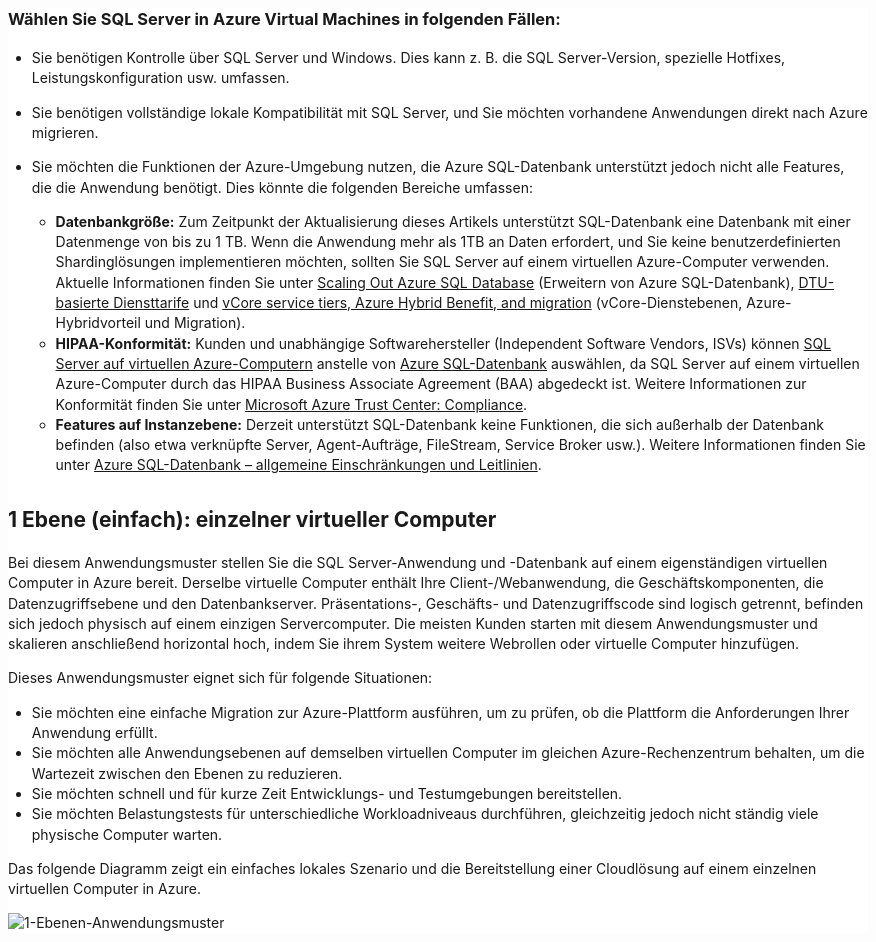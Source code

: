 ### <a name="choose-sql-server-in-an-azure-virtual-machine-when"></a>Wählen Sie SQL Server in Azure Virtual Machines in folgenden Fällen:
* Sie benötigen Kontrolle über SQL Server und Windows. Dies kann z. B. die SQL Server-Version, spezielle Hotfixes, Leistungskonfiguration usw. umfassen.
* Sie benötigen vollständige lokale Kompatibilität mit SQL Server, und Sie möchten vorhandene Anwendungen direkt nach Azure migrieren.
* Sie möchten die Funktionen der Azure-Umgebung nutzen, die Azure SQL-Datenbank unterstützt jedoch nicht alle Features, die die Anwendung benötigt. Dies könnte die folgenden Bereiche umfassen:
  
  * **Datenbankgröße:** Zum Zeitpunkt der Aktualisierung dieses Artikels unterstützt SQL-Datenbank eine Datenbank mit einer Datenmenge von bis zu 1 TB. Wenn die Anwendung mehr als 1TB an Daten erfordert, und Sie keine benutzerdefinierten Shardinglösungen implementieren möchten, sollten Sie SQL Server auf einem virtuellen Azure-Computer verwenden. Aktuelle Informationen finden Sie unter [Scaling Out Azure SQL Database](https://msdn.microsoft.com/library/azure/dn495641.aspx) (Erweitern von Azure SQL-Datenbank), [DTU-basierte Diensttarife](../../../sql-database/sql-database-service-tiers-dtu.md) und [vCore service tiers, Azure Hybrid Benefit, and migration](../../../sql-database/sql-database-service-tiers-vcore.md) (vCore-Dienstebenen, Azure-Hybridvorteil und Migration).
  * **HIPAA-Konformität:** Kunden und unabhängige Softwarehersteller (Independent Software Vendors, ISVs) können [SQL Server auf virtuellen Azure-Computern](virtual-machines-windows-sql-server-iaas-overview.md) anstelle von [Azure SQL-Datenbank](../../../sql-database/sql-database-technical-overview.md) auswählen, da SQL Server auf einem virtuellen Azure-Computer durch das HIPAA Business Associate Agreement (BAA) abgedeckt ist. Weitere Informationen zur Konformität finden Sie unter [Microsoft Azure Trust Center: Compliance](https://azure.microsoft.com/support/trust-center/compliance/).
  * **Features auf Instanzebene:** Derzeit unterstützt SQL-Datenbank keine Funktionen, die sich außerhalb der Datenbank befinden (also etwa verknüpfte Server, Agent-Aufträge, FileStream, Service Broker usw.). Weitere Informationen finden Sie unter [Azure SQL-Datenbank – allgemeine Einschränkungen und Leitlinien](https://msdn.microsoft.com/library/azure/ff394102.aspx).

## <a name="1-tier-simple-single-virtual-machine"></a>1 Ebene (einfach): einzelner virtueller Computer
Bei diesem Anwendungsmuster stellen Sie die SQL Server-Anwendung und -Datenbank auf einem eigenständigen virtuellen Computer in Azure bereit. Derselbe virtuelle Computer enthält Ihre Client-/Webanwendung, die Geschäftskomponenten, die Datenzugriffsebene und den Datenbankserver. Präsentations-, Geschäfts- und Datenzugriffscode sind logisch getrennt, befinden sich jedoch physisch auf einem einzigen Servercomputer. Die meisten Kunden starten mit diesem Anwendungsmuster und skalieren anschließend horizontal hoch, indem Sie ihrem System weitere Webrollen oder virtuelle Computer hinzufügen.

Dieses Anwendungsmuster eignet sich für folgende Situationen:

* Sie möchten eine einfache Migration zur Azure-Plattform ausführen, um zu prüfen, ob die Plattform die Anforderungen Ihrer Anwendung erfüllt.
* Sie möchten alle Anwendungsebenen auf demselben virtuellen Computer im gleichen Azure-Rechenzentrum behalten, um die Wartezeit zwischen den Ebenen zu reduzieren.
* Sie möchten schnell und für kurze Zeit Entwicklungs- und Testumgebungen bereitstellen.
* Sie möchten Belastungstests für unterschiedliche Workloadniveaus durchführen, gleichzeitig jedoch nicht ständig viele physische Computer warten.

Das folgende Diagramm zeigt ein einfaches lokales Szenario und die Bereitstellung einer Cloudlösung auf einem einzelnen virtuellen Computer in Azure.

![1-Ebenen-Anwendungsmuster](./media/virtual-machines-windows-sql-server-app-patterns-dev-strategies/IC728008.png)
